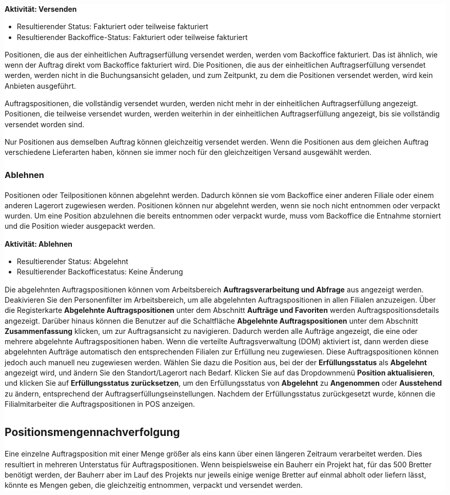 **Aktivität: Versenden**

- Resultierender Status: Fakturiert oder teilweise fakturiert
- Resultierender Backoffice-Status: Fakturiert oder teilweise fakturiert

Positionen, die aus der einheitlichen Auftragserfüllung versendet werden, werden vom Backoffice fakturiert. Das ist ähnlich, wie wenn der Auftrag direkt vom Backoffice fakturiert wird. Die Positionen, die aus der einheitlichen Auftragserfüllung versendet werden, werden nicht in die Buchungsansicht geladen, und zum Zeitpunkt, zu dem die Positionen versendet werden, wird kein Anbieten ausgeführt. 

Auftragspositionen, die vollständig versendet wurden, werden nicht mehr in der einheitlichen Auftragserfüllung angezeigt. Positionen, die teilweise versendet wurden, werden weiterhin in der einheitlichen Auftragserfüllung angezeigt, bis sie vollständig versendet worden sind. 

Nur Positionen aus demselben Auftrag können gleichzeitig versendet werden. Wenn die Positionen aus dem gleichen Auftrag verschiedene Lieferarten haben, können sie immer noch für den gleichzeitigen Versand ausgewählt werden. 

### <a name="reject"></a>Ablehnen

Positionen oder Teilpositionen können abgelehnt werden. Dadurch können sie vom Backoffice einer anderen Filiale oder einem anderen Lagerort zugewiesen werden. Positionen können nur abgelehnt werden, wenn sie noch nicht entnommen oder verpackt wurden. Um eine Position abzulehnen die bereits entnommen oder verpackt wurde, muss vom Backoffice die Entnahme storniert und die Position wieder ausgepackt werden. 

**Aktivität: Ablehnen**

- Resultierender Status: Abgelehnt
- Resultierender Backofficestatus: Keine Änderung 

Die abgelehnten Auftragspositionen können vom Arbeitsbereich **Auftragsverarbeitung und Abfrage** aus angezeigt werden. Deakivieren Sie den Personenfilter im Arbeitsbereich, um alle abgelehnten Auftragspositionen in allen Filialen anzuzeigen. Über die Registerkarte **Abgelehnte Auftragspositionen** unter dem Abschnitt **Aufträge und Favoriten** werden Auftragspositionsdetails angezeigt. Darüber hinaus können die Benutzer auf die Schaltfläche **Abgelehnte Auftragspositionen** unter dem Abschnitt **Zusammenfassung** klicken, um zur Auftragsansicht zu navigieren. Dadurch werden alle Aufträge angezeigt, die eine oder mehrere abgelehnte Auftragspositionen haben. Wenn die verteilte Auftragsverwaltung (DOM) aktiviert ist, dann werden diese abgelehnten Aufträge automatisch den entsprechenden Filialen zur Erfüllung neu zugewiesen. Diese Auftragspositionen können jedoch auch manuell neu zugewiesen werden. Wählen Sie dazu die Position aus, bei der der **Erfüllungsstatus** als **Abgelehnt** angezeigt wird, und ändern Sie den Standort/Lagerort nach Bedarf. Klicken Sie auf das Dropdownmenü **Position aktualisieren**, und klicken Sie auf **Erfüllungsstatus zurücksetzen**, um den Erfüllungsstatus von **Abgelehnt** zu **Angenommen** oder **Ausstehend** zu ändern, entsprechend der Auftragserfüllungseinstellungen. Nachdem der Erfüllungsstatus zurückgesetzt wurde, können die Filialmitarbeiter die Auftragspositionen in POS anzeigen.

## <a name="line-quantity-tracking"></a>Positionsmengennachverfolgung

Eine einzelne Auftragsposition mit einer Menge größer als eins kann über einen längeren Zeitraum verarbeitet werden. Dies resultiert in mehreren Unterstatus für Auftragspositionen. Wenn beispielsweise ein Bauherr ein Projekt hat, für das 500 Bretter benötigt werden, der Bauherr aber im Lauf des Projekts nur jeweils einige wenige Bretter auf einmal abholt oder liefern lässt, könnte es Mengen geben, die gleichzeitig entnommen, verpackt und versendet werden. 

